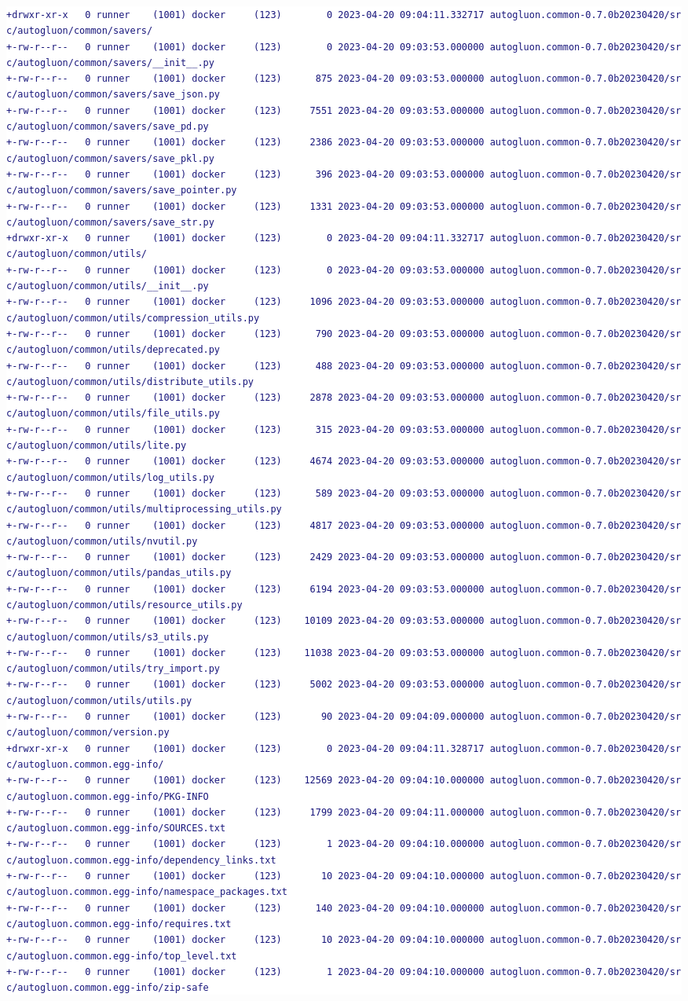 ```diff
+drwxr-xr-x   0 runner    (1001) docker     (123)        0 2023-04-20 09:04:11.332717 autogluon.common-0.7.0b20230420/src/autogluon/common/savers/
+-rw-r--r--   0 runner    (1001) docker     (123)        0 2023-04-20 09:03:53.000000 autogluon.common-0.7.0b20230420/src/autogluon/common/savers/__init__.py
+-rw-r--r--   0 runner    (1001) docker     (123)      875 2023-04-20 09:03:53.000000 autogluon.common-0.7.0b20230420/src/autogluon/common/savers/save_json.py
+-rw-r--r--   0 runner    (1001) docker     (123)     7551 2023-04-20 09:03:53.000000 autogluon.common-0.7.0b20230420/src/autogluon/common/savers/save_pd.py
+-rw-r--r--   0 runner    (1001) docker     (123)     2386 2023-04-20 09:03:53.000000 autogluon.common-0.7.0b20230420/src/autogluon/common/savers/save_pkl.py
+-rw-r--r--   0 runner    (1001) docker     (123)      396 2023-04-20 09:03:53.000000 autogluon.common-0.7.0b20230420/src/autogluon/common/savers/save_pointer.py
+-rw-r--r--   0 runner    (1001) docker     (123)     1331 2023-04-20 09:03:53.000000 autogluon.common-0.7.0b20230420/src/autogluon/common/savers/save_str.py
+drwxr-xr-x   0 runner    (1001) docker     (123)        0 2023-04-20 09:04:11.332717 autogluon.common-0.7.0b20230420/src/autogluon/common/utils/
+-rw-r--r--   0 runner    (1001) docker     (123)        0 2023-04-20 09:03:53.000000 autogluon.common-0.7.0b20230420/src/autogluon/common/utils/__init__.py
+-rw-r--r--   0 runner    (1001) docker     (123)     1096 2023-04-20 09:03:53.000000 autogluon.common-0.7.0b20230420/src/autogluon/common/utils/compression_utils.py
+-rw-r--r--   0 runner    (1001) docker     (123)      790 2023-04-20 09:03:53.000000 autogluon.common-0.7.0b20230420/src/autogluon/common/utils/deprecated.py
+-rw-r--r--   0 runner    (1001) docker     (123)      488 2023-04-20 09:03:53.000000 autogluon.common-0.7.0b20230420/src/autogluon/common/utils/distribute_utils.py
+-rw-r--r--   0 runner    (1001) docker     (123)     2878 2023-04-20 09:03:53.000000 autogluon.common-0.7.0b20230420/src/autogluon/common/utils/file_utils.py
+-rw-r--r--   0 runner    (1001) docker     (123)      315 2023-04-20 09:03:53.000000 autogluon.common-0.7.0b20230420/src/autogluon/common/utils/lite.py
+-rw-r--r--   0 runner    (1001) docker     (123)     4674 2023-04-20 09:03:53.000000 autogluon.common-0.7.0b20230420/src/autogluon/common/utils/log_utils.py
+-rw-r--r--   0 runner    (1001) docker     (123)      589 2023-04-20 09:03:53.000000 autogluon.common-0.7.0b20230420/src/autogluon/common/utils/multiprocessing_utils.py
+-rw-r--r--   0 runner    (1001) docker     (123)     4817 2023-04-20 09:03:53.000000 autogluon.common-0.7.0b20230420/src/autogluon/common/utils/nvutil.py
+-rw-r--r--   0 runner    (1001) docker     (123)     2429 2023-04-20 09:03:53.000000 autogluon.common-0.7.0b20230420/src/autogluon/common/utils/pandas_utils.py
+-rw-r--r--   0 runner    (1001) docker     (123)     6194 2023-04-20 09:03:53.000000 autogluon.common-0.7.0b20230420/src/autogluon/common/utils/resource_utils.py
+-rw-r--r--   0 runner    (1001) docker     (123)    10109 2023-04-20 09:03:53.000000 autogluon.common-0.7.0b20230420/src/autogluon/common/utils/s3_utils.py
+-rw-r--r--   0 runner    (1001) docker     (123)    11038 2023-04-20 09:03:53.000000 autogluon.common-0.7.0b20230420/src/autogluon/common/utils/try_import.py
+-rw-r--r--   0 runner    (1001) docker     (123)     5002 2023-04-20 09:03:53.000000 autogluon.common-0.7.0b20230420/src/autogluon/common/utils/utils.py
+-rw-r--r--   0 runner    (1001) docker     (123)       90 2023-04-20 09:04:09.000000 autogluon.common-0.7.0b20230420/src/autogluon/common/version.py
+drwxr-xr-x   0 runner    (1001) docker     (123)        0 2023-04-20 09:04:11.328717 autogluon.common-0.7.0b20230420/src/autogluon.common.egg-info/
+-rw-r--r--   0 runner    (1001) docker     (123)    12569 2023-04-20 09:04:10.000000 autogluon.common-0.7.0b20230420/src/autogluon.common.egg-info/PKG-INFO
+-rw-r--r--   0 runner    (1001) docker     (123)     1799 2023-04-20 09:04:11.000000 autogluon.common-0.7.0b20230420/src/autogluon.common.egg-info/SOURCES.txt
+-rw-r--r--   0 runner    (1001) docker     (123)        1 2023-04-20 09:04:10.000000 autogluon.common-0.7.0b20230420/src/autogluon.common.egg-info/dependency_links.txt
+-rw-r--r--   0 runner    (1001) docker     (123)       10 2023-04-20 09:04:10.000000 autogluon.common-0.7.0b20230420/src/autogluon.common.egg-info/namespace_packages.txt
+-rw-r--r--   0 runner    (1001) docker     (123)      140 2023-04-20 09:04:10.000000 autogluon.common-0.7.0b20230420/src/autogluon.common.egg-info/requires.txt
+-rw-r--r--   0 runner    (1001) docker     (123)       10 2023-04-20 09:04:10.000000 autogluon.common-0.7.0b20230420/src/autogluon.common.egg-info/top_level.txt
+-rw-r--r--   0 runner    (1001) docker     (123)        1 2023-04-20 09:04:10.000000 autogluon.common-0.7.0b20230420/src/autogluon.common.egg-info/zip-safe
```